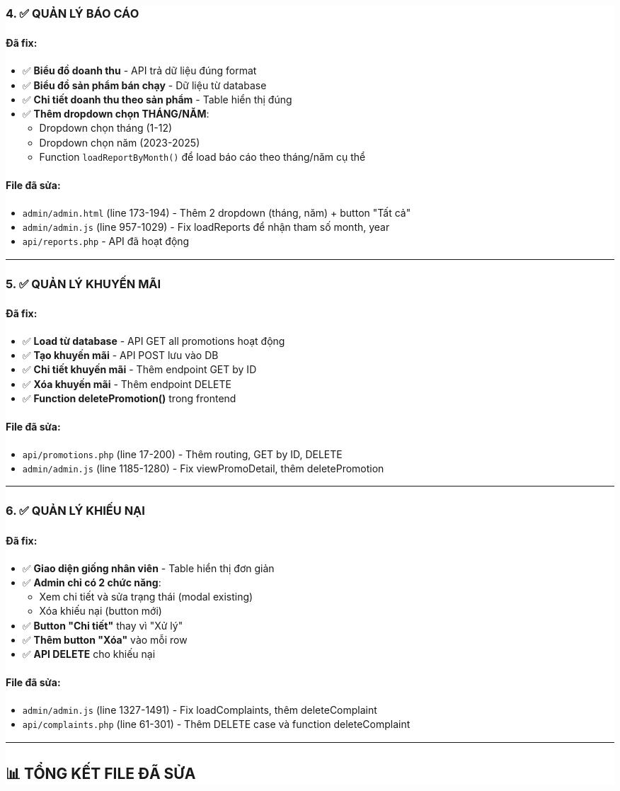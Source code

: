 
### 4. ✅ QUẢN LÝ BÁO CÁO

#### Đã fix:
- ✅ **Biểu đồ doanh thu** - API trả dữ liệu đúng format
- ✅ **Biểu đồ sản phẩm bán chạy** - Dữ liệu từ database
- ✅ **Chi tiết doanh thu theo sản phẩm** - Table hiển thị đúng
- ✅ **Thêm dropdown chọn THÁNG/NĂM**:
  - Dropdown chọn tháng (1-12)
  - Dropdown chọn năm (2023-2025)
  - Function `loadReportByMonth()` để load báo cáo theo tháng/năm cụ thể

#### File đã sửa:
- `admin/admin.html` (line 173-194) - Thêm 2 dropdown (tháng, năm) + button "Tất cả"
- `admin/admin.js` (line 957-1029) - Fix loadReports để nhận tham số month, year
- `api/reports.php` - API đã hoạt động

---

### 5. ✅ QUẢN LÝ KHUYẾN MÃI

#### Đã fix:
- ✅ **Load từ database** - API GET all promotions hoạt động
- ✅ **Tạo khuyến mãi** - API POST lưu vào DB
- ✅ **Chi tiết khuyến mãi** - Thêm endpoint GET by ID
- ✅ **Xóa khuyến mãi** - Thêm endpoint DELETE
- ✅ **Function deletePromotion()** trong frontend

#### File đã sửa:
- `api/promotions.php` (line 17-200) - Thêm routing, GET by ID, DELETE
- `admin/admin.js` (line 1185-1280) - Fix viewPromoDetail, thêm deletePromotion

---

### 6. ✅ QUẢN LÝ KHIẾU NẠI

#### Đã fix:
- ✅ **Giao diện giống nhân viên** - Table hiển thị đơn giản
- ✅ **Admin chỉ có 2 chức năng**:
  - Xem chi tiết và sửa trạng thái (modal existing)
  - Xóa khiếu nại (button mới)
- ✅ **Button "Chi tiết"** thay vì "Xử lý"
- ✅ **Thêm button "Xóa"** vào mỗi row
- ✅ **API DELETE** cho khiếu nại

#### File đã sửa:
- `admin/admin.js` (line 1327-1491) - Fix loadComplaints, thêm deleteComplaint
- `api/complaints.php` (line 61-301) - Thêm DELETE case và function deleteComplaint

---

## 📊 TỔNG KẾT FILE ĐÃ SỬA
